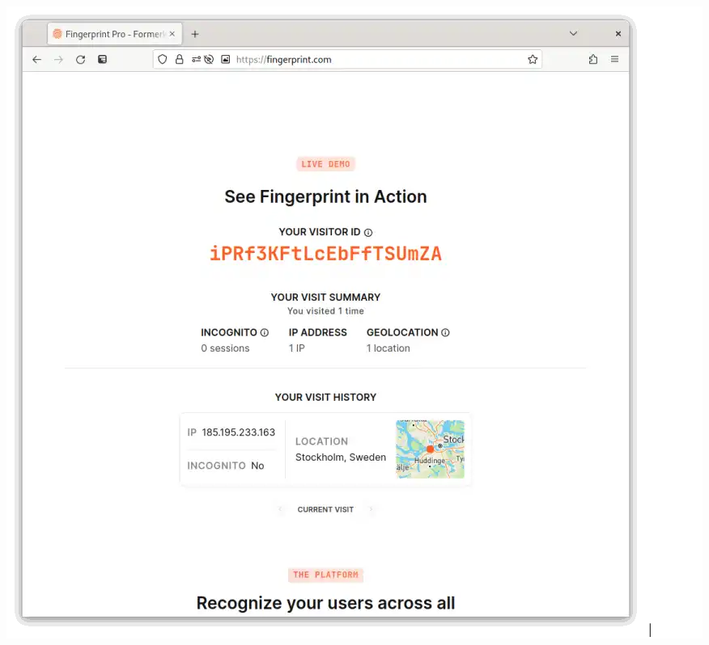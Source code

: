 [![Visit 2 to fingerprint.com on Firefox with resistFingerprinting set to true](firefox_resistfingerprinting_visit_2.webp)](https://www.bitestring.com/images/2023-03-19-fingerprinting/firefox_resistfingerprinting_visit_2.webp) |